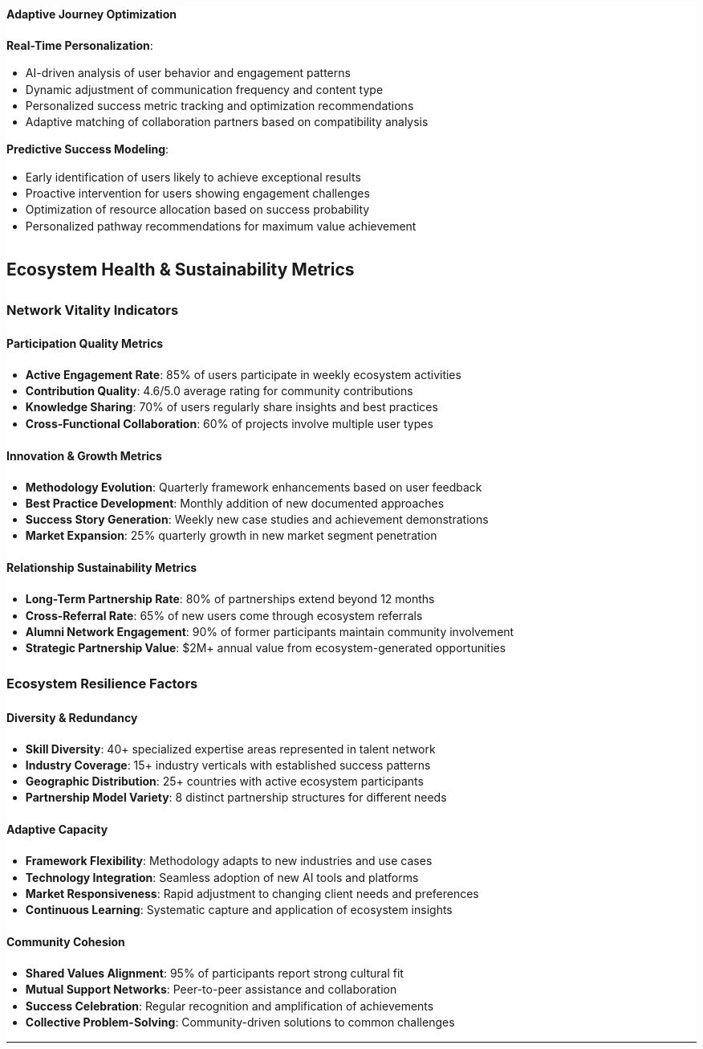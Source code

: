 #### Adaptive Journey Optimization

**Real-Time Personalization**:
- AI-driven analysis of user behavior and engagement patterns
- Dynamic adjustment of communication frequency and content type
- Personalized success metric tracking and optimization recommendations
- Adaptive matching of collaboration partners based on compatibility analysis

**Predictive Success Modeling**:
- Early identification of users likely to achieve exceptional results
- Proactive intervention for users showing engagement challenges
- Optimization of resource allocation based on success probability
- Personalized pathway recommendations for maximum value achievement

## Ecosystem Health & Sustainability Metrics

### Network Vitality Indicators

#### Participation Quality Metrics
- **Active Engagement Rate**: 85% of users participate in weekly ecosystem activities
- **Contribution Quality**: 4.6/5.0 average rating for community contributions
- **Knowledge Sharing**: 70% of users regularly share insights and best practices
- **Cross-Functional Collaboration**: 60% of projects involve multiple user types

#### Innovation & Growth Metrics
- **Methodology Evolution**: Quarterly framework enhancements based on user feedback
- **Best Practice Development**: Monthly addition of new documented approaches
- **Success Story Generation**: Weekly new case studies and achievement demonstrations
- **Market Expansion**: 25% quarterly growth in new market segment penetration

#### Relationship Sustainability Metrics
- **Long-Term Partnership Rate**: 80% of partnerships extend beyond 12 months
- **Cross-Referral Rate**: 65% of new users come through ecosystem referrals
- **Alumni Network Engagement**: 90% of former participants maintain community involvement
- **Strategic Partnership Value**: $2M+ annual value from ecosystem-generated opportunities

### Ecosystem Resilience Factors

#### Diversity & Redundancy
- **Skill Diversity**: 40+ specialized expertise areas represented in talent network
- **Industry Coverage**: 15+ industry verticals with established success patterns
- **Geographic Distribution**: 25+ countries with active ecosystem participants
- **Partnership Model Variety**: 8 distinct partnership structures for different needs

#### Adaptive Capacity
- **Framework Flexibility**: Methodology adapts to new industries and use cases
- **Technology Integration**: Seamless adoption of new AI tools and platforms
- **Market Responsiveness**: Rapid adjustment to changing client needs and preferences
- **Continuous Learning**: Systematic capture and application of ecosystem insights

#### Community Cohesion
- **Shared Values Alignment**: 95% of participants report strong cultural fit
- **Mutual Support Networks**: Peer-to-peer assistance and collaboration
- **Success Celebration**: Regular recognition and amplification of achievements
- **Collective Problem-Solving**: Community-driven solutions to common challenges

---